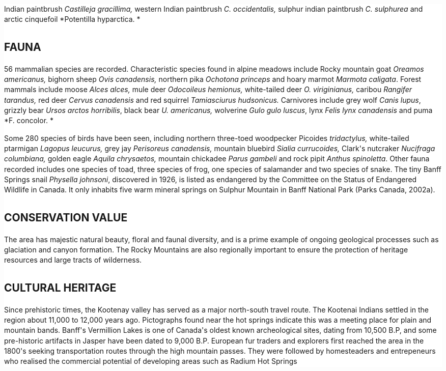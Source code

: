 Indian paintbrush *Castilleja gracillima,* western Indian paintbrush *C.
occidentalis,* sulphur indian paintbrush *C. sulphurea* and arctic
cinquefoil *Potentilla hyparctica. *

FAUNA
-----

56 mammalian species are recorded. Characteristic species found in
alpine meadows include Rocky mountain goat *Oreamos americanus,* bighorn
sheep *Ovis canadensis,* northern pika *Ochotona princeps* and hoary
marmot *Marmota caligata*. Forest mammals include moose *Alces alces,*
mule deer *Odocoileus hemionus,* white-tailed deer *O. viriginianus,*
caribou *Rangifer tarandus,* red deer *Cervus canadensis* and red
squirrel *Tamiasciurus hudsonicus.* Carnivores include grey wolf *Canis
lupus*, grizzly bear *Ursos arctos horribilis*, black bear *U.
americanus,* wolverine *Gulo gulo luscus*, lynx *Felis lynx canadensis*
and puma *F. concolor. *

Some 280 species of birds have been seen, including northern three-toed
woodpecker Picoides *tridactylus,* white-tailed ptarmigan *Lagopus
leucurus,* grey jay *Perisoreus canadensis,* mountain bluebird *Sialia
currucoides,* Clark's nutcraker *Nucifraga columbiana,* golden eagle
*Aquila chrysaetos,* mountain chickadee *Parus gambeli* and rock pipit
*Anthus spinoletta*. Other fauna recorded includes one species of toad,
three species of frog, one species of salamander and two species of
snake. The tiny Banff Springs snail *Physella johnsoni*, discovered in
1926, is listed as endangered by the Committee on the Status of
Endangered Wildlife in Canada. It only inhabits five warm mineral
springs on Sulphur Mountain in Banff National Park (Parks Canada,
2002a).

CONSERVATION VALUE
------------------

The area has majestic natural beauty, floral and faunal diversity, and
is a prime example of ongoing geological processes such as glaciation
and canyon formation. The Rocky Mountains are also regionally important
to ensure the protection of heritage resources and large tracts of
wilderness.

CULTURAL HERITAGE
-----------------

Since prehistoric times, the Kootenay valley has served as a major
north-south travel route. The Kootenai Indians settled in the region
about 11,000 to 12,000 years ago. Pictographs found near the hot springs
indicate this was a meeting place for plain and mountain bands. Banff's
Vermillion Lakes is one of Canada's oldest known archeological sites,
dating from 10,500 B.P, and some pre-historic artifacts in Jasper have
been dated to 9,000 B.P. European fur traders and explorers first
reached the area in the 1800's seeking transportation routes through the
high mountain passes. They were followed by homesteaders and
entrepeneurs who realised the commercial potential of developing areas
such as Radium Hot Springs
